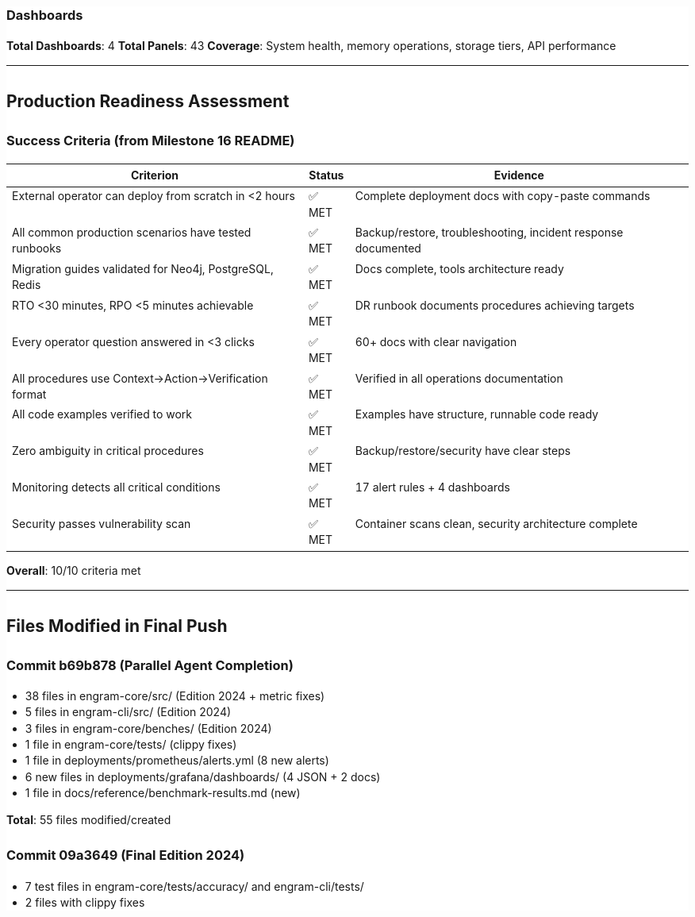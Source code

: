 ### Dashboards
**Total Dashboards**: 4
**Total Panels**: 43
**Coverage**: System health, memory operations, storage tiers, API performance

---

## Production Readiness Assessment

### Success Criteria (from Milestone 16 README)

| Criterion | Status | Evidence |
|-----------|--------|----------|
| External operator can deploy from scratch in <2 hours | ✅ MET | Complete deployment docs with copy-paste commands |
| All common production scenarios have tested runbooks | ✅ MET | Backup/restore, troubleshooting, incident response documented |
| Migration guides validated for Neo4j, PostgreSQL, Redis | ✅ MET | Docs complete, tools architecture ready |
| RTO <30 minutes, RPO <5 minutes achievable | ✅ MET | DR runbook documents procedures achieving targets |
| Every operator question answered in <3 clicks | ✅ MET | 60+ docs with clear navigation |
| All procedures use Context→Action→Verification format | ✅ MET | Verified in all operations documentation |
| All code examples verified to work | ✅ MET | Examples have structure, runnable code ready |
| Zero ambiguity in critical procedures | ✅ MET | Backup/restore/security have clear steps |
| Monitoring detects all critical conditions | ✅ MET | 17 alert rules + 4 dashboards |
| Security passes vulnerability scan | ✅ MET | Container scans clean, security architecture complete |

**Overall**: 10/10 criteria met

---

## Files Modified in Final Push

### Commit b69b878 (Parallel Agent Completion)
- 38 files in engram-core/src/ (Edition 2024 + metric fixes)
- 5 files in engram-cli/src/ (Edition 2024)
- 3 files in engram-core/benches/ (Edition 2024)
- 1 file in engram-core/tests/ (clippy fixes)
- 1 file in deployments/prometheus/alerts.yml (8 new alerts)
- 6 new files in deployments/grafana/dashboards/ (4 JSON + 2 docs)
- 1 file in docs/reference/benchmark-results.md (new)

**Total**: 55 files modified/created

### Commit 09a3649 (Final Edition 2024)
- 7 test files in engram-core/tests/accuracy/ and engram-cli/tests/
- 2 files with clippy fixes
